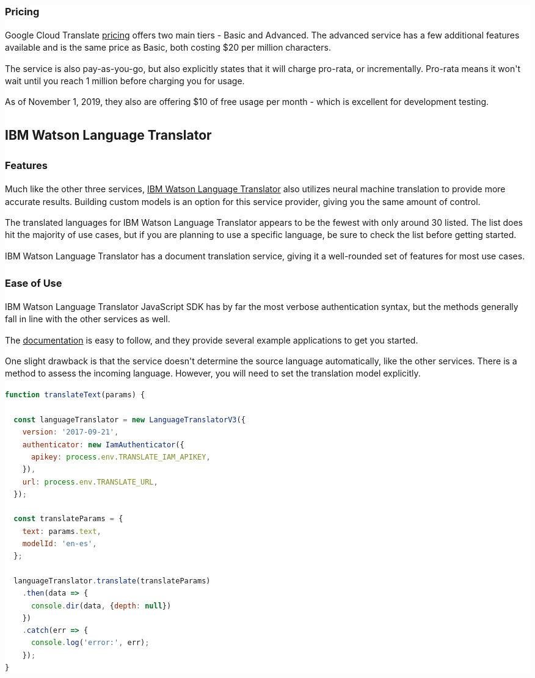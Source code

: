 ### Pricing

Google Cloud Translate [pricing](https://cloud.google.com/translate/#pricing) offers two main tiers - Basic and Advanced.  The advanced service has a few additional features available and is the same price as Basic, both costing $20 per million characters.  

The service is also pay-as-you-go, but also explicitly states that it will charge pro-rata, or incrementally.  Pro-rata means it won't wait until you reach 1 million before charging you for usage.  

As of November 1, 2019, they also are offering $10 of free usage per month - which is excellent for development testing.

## IBM Watson Language Translator

### Features

Much like the other three services, [IBM Watson Language Translator](https://www.ibm.com/watson/services/language-translator/) also utilizes neural machine translation to provide more accurate results. Building custom models is an option for this service provider, giving you the same amount of control.

The translated languages for IBM Watson Language Translator appears to be the fewest with only around 30 listed.  The list does hit the majority of use cases, but if you are planning to use a specific language, be sure to check the list before getting started.

IBM Watson Language Translator has a document translation service, giving it a well-rounded set of features for most use cases.

### Ease of Use
IBM Watson Language Translator JavaScript SDK has by far the most verbose authentication syntax, but the methods generally fall in line with the other services as well.

The [documentation](https://cloud.ibm.com/docs/services/language-translator?topic=language-translator-gettingstarted) is easy to follow, and they provide several example applications to get you started.

One slight drawback is that the service doesn't determine the source language automatically, like the other services.  There is a method to assess the incoming language. However, you will need to set the translation model explicitly.

```js
function translateText(params) {

  const languageTranslator = new LanguageTranslatorV3({
    version: '2017-09-21',
    authenticator: new IamAuthenticator({
      apikey: process.env.TRANSLATE_IAM_APIKEY,
    }),
    url: process.env.TRANSLATE_URL,
  });

  const translateParams = {
    text: params.text,
    modelId: 'en-es',
  };

  languageTranslator.translate(translateParams)
    .then(data => {
      console.dir(data, {depth: null})
    })
    .catch(err => {
      console.log('error:', err);
    });
}
```
